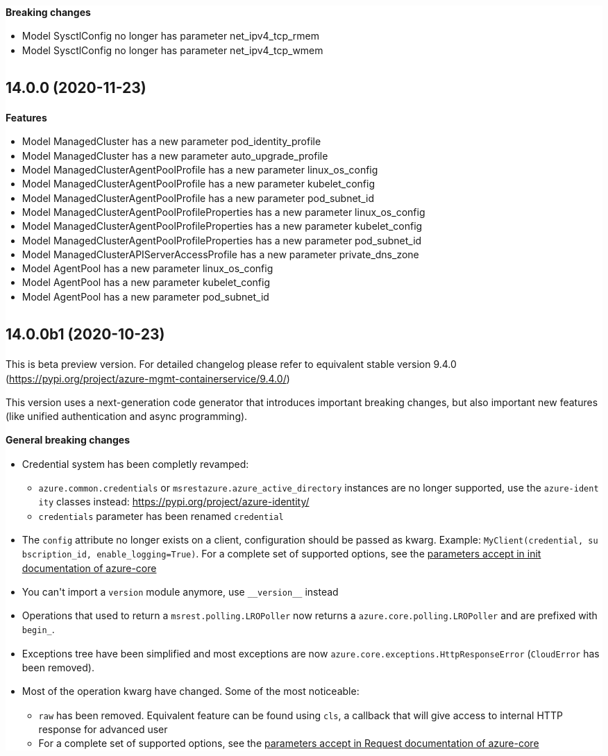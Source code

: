 **Breaking changes**

  - Model SysctlConfig no longer has parameter net_ipv4_tcp_rmem
  - Model SysctlConfig no longer has parameter net_ipv4_tcp_wmem

## 14.0.0 (2020-11-23)

**Features**

  - Model ManagedCluster has a new parameter pod_identity_profile
  - Model ManagedCluster has a new parameter auto_upgrade_profile
  - Model ManagedClusterAgentPoolProfile has a new parameter linux_os_config
  - Model ManagedClusterAgentPoolProfile has a new parameter kubelet_config
  - Model ManagedClusterAgentPoolProfile has a new parameter pod_subnet_id
  - Model ManagedClusterAgentPoolProfileProperties has a new parameter linux_os_config
  - Model ManagedClusterAgentPoolProfileProperties has a new parameter kubelet_config
  - Model ManagedClusterAgentPoolProfileProperties has a new parameter pod_subnet_id
  - Model ManagedClusterAPIServerAccessProfile has a new parameter private_dns_zone
  - Model AgentPool has a new parameter linux_os_config
  - Model AgentPool has a new parameter kubelet_config
  - Model AgentPool has a new parameter pod_subnet_id

## 14.0.0b1 (2020-10-23)

This is beta preview version.
For detailed changelog please refer to equivalent stable version 9.4.0 (https://pypi.org/project/azure-mgmt-containerservice/9.4.0/)

This version uses a next-generation code generator that introduces important breaking changes, but also important new features (like unified authentication and async programming).

**General breaking changes**

- Credential system has been completly revamped:

  - `azure.common.credentials` or `msrestazure.azure_active_directory` instances are no longer supported, use the `azure-identity` classes instead: https://pypi.org/project/azure-identity/
  - `credentials` parameter has been renamed `credential`

- The `config` attribute no longer exists on a client, configuration should be passed as kwarg. Example: `MyClient(credential, subscription_id, enable_logging=True)`. For a complete set of
  supported options, see the [parameters accept in init documentation of azure-core](https://github.com/Azure/azure-sdk-for-python/blob/main/sdk/core/azure-core/CLIENT_LIBRARY_DEVELOPER.md#available-policies)
- You can't import a `version` module anymore, use `__version__` instead
- Operations that used to return a `msrest.polling.LROPoller` now returns a `azure.core.polling.LROPoller` and are prefixed with `begin_`.
- Exceptions tree have been simplified and most exceptions are now `azure.core.exceptions.HttpResponseError` (`CloudError` has been removed).
- Most of the operation kwarg have changed. Some of the most noticeable:

  - `raw` has been removed. Equivalent feature can be found using `cls`, a callback that will give access to internal HTTP response for advanced user
  - For a complete set of supported options, see the [parameters accept in Request documentation of azure-core](https://github.com/Azure/azure-sdk-for-python/blob/main/sdk/core/azure-core/CLIENT_LIBRARY_DEVELOPER.md#available-policies)
